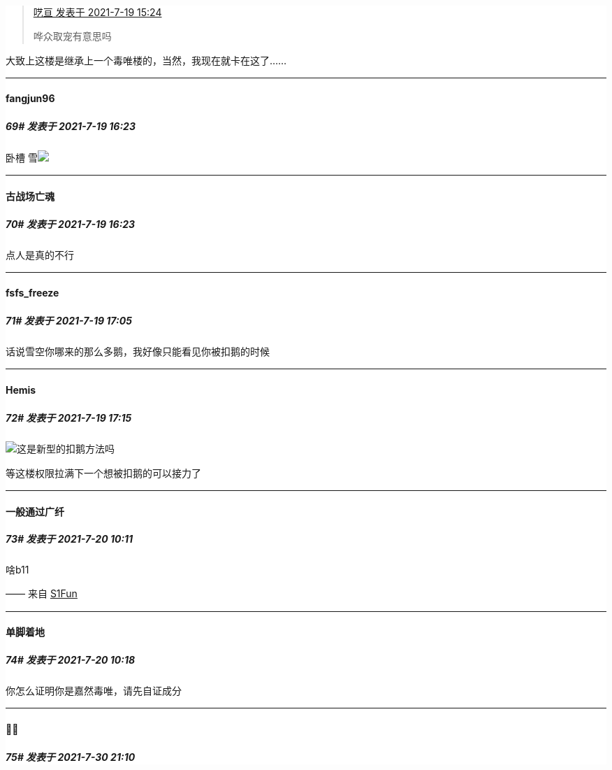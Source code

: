<blockquote><a href="httphttps://bbs.saraba1st.com/2b/forum.php?mod=redirect&amp;goto=findpost&amp;pid=52020409&amp;ptid=2016290" target="_blank">呓亘 发表于 2021-7-19 15:24</a>

哗众取宠有意思吗</blockquote>
大致上这楼是继承上一个毒唯楼的，当然，我现在就卡在这了……

*****

####  fangjun96  
##### 69#       发表于 2021-7-19 16:23

卧槽 雪<img src="https://static.saraba1st.com/image/smiley/face2017/067.png" referrerpolicy="no-referrer">

*****

####  古战场亡魂  
##### 70#       发表于 2021-7-19 16:23

点人是真的不行

*****

####  fsfs_freeze  
##### 71#       发表于 2021-7-19 17:05

话说雪空你哪来的那么多鹅，我好像只能看见你被扣鹅的时候

*****

####  Hemis  
##### 72#       发表于 2021-7-19 17:15

<img src="https://static.saraba1st.com/image/smiley/face2017/067.png" referrerpolicy="no-referrer">这是新型的扣鹅方法吗

等这楼权限拉满下一个想被扣鹅的可以接力了

*****

####  一般通过广纤  
##### 73#       发表于 2021-7-20 10:11

啥b11

—— 来自 [S1Fun](https://s1fun.koalcat.com)

*****

####  单脚着地  
##### 74#       发表于 2021-7-20 10:18

你怎么证明你是嘉然毒唯，请先自证成分

*****

####  🐳❕  
##### 75#       发表于 2021-7-30 21:10
